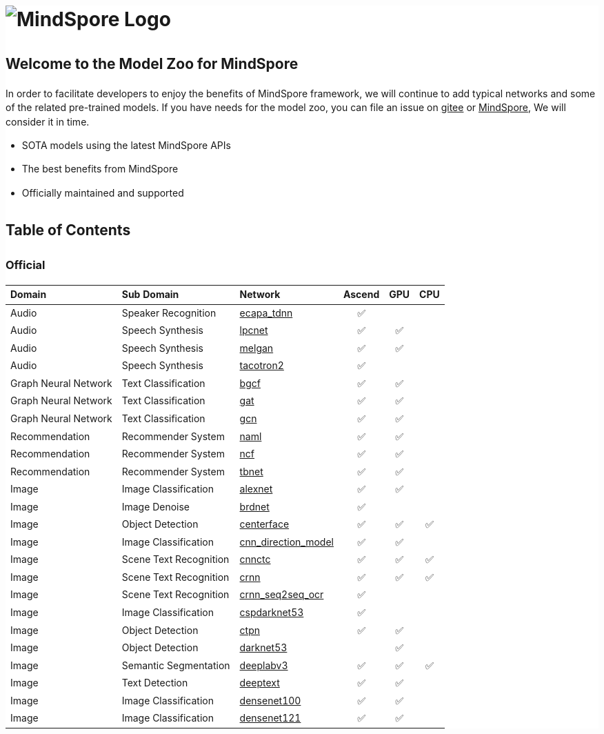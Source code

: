 # ![MindSpore Logo](https://gitee.com/mindspore/mindspore/raw/master/docs/MindSpore-logo.png)

## Welcome to the Model Zoo for MindSpore

In order to facilitate developers to enjoy the benefits of MindSpore framework, we will continue to add typical networks and some of the related pre-trained models. If you have needs for the model zoo, you can file an issue on [gitee](https://gitee.com/mindspore/mindspore/issues) or [MindSpore](https://bbs.huaweicloud.com/forum/forum-1076-1.html), We will consider it in time.

- SOTA models using the latest MindSpore APIs

- The  best benefits from MindSpore

- Officially maintained and supported

## Table of Contents

### Official

|  Domain | Sub Domain    | Network  | Ascend  | GPU | CPU |
|:------   |:------| :-----------  |:------:   |:------:  |:-----: |
| Audio | Speaker Recognition | [ecapa_tdnn](https://gitee.com/mindspore/models/tree/master/official/audio/EcapaTDNN) |✅|   |   |
| Audio | Speech Synthesis | [lpcnet](https://gitee.com/mindspore/models/tree/master/official/audio/LPCNet) |✅| ✅ |   |
| Audio | Speech Synthesis | [melgan](https://gitee.com/mindspore/models/tree/master/official/audio/MELGAN) |✅| ✅ |   |
| Audio | Speech Synthesis | [tacotron2](https://gitee.com/mindspore/models/tree/master/official/audio/Tacotron2) |✅|   |   |
| Graph Neural Network | Text Classification | [bgcf](https://gitee.com/mindspore/models/tree/master/research/gnn/bgcf) |✅| ✅ |   |
| Graph Neural Network | Text Classification | [gat](https://gitee.com/mindspore/models/tree/master/research/gnn/gat) |✅| ✅ |   |
| Graph Neural Network | Text Classification | [gcn](https://gitee.com/mindspore/models/tree/master/official/gnn/GCN) |✅| ✅ |   |
| Recommendation | Recommender System | [naml](https://gitee.com/mindspore/models/tree/master/research/recommend/naml) |✅| ✅ |   |
| Recommendation | Recommender System | [ncf](https://gitee.com/mindspore/models/tree/master/research/recommend/ncf) |✅| ✅ |   |
| Recommendation | Recommender System | [tbnet](https://gitee.com/mindspore/models/tree/master/official/recommend/Tbnet) |✅| ✅ |   |
| Image | Image Classification | [alexnet](https://gitee.com/mindspore/models/tree/master/official/cv/Alexnet) |✅| ✅ |   |
| Image | Image Denoise | [brdnet](https://gitee.com/mindspore/models/tree/master/research/cv/brdnet) |✅|   |   |
| Image | Object Detection | [centerface](https://gitee.com/mindspore/models/tree/master/research/cv/centerface) |✅| ✅ | ✅ |
| Image | Image Classification | [cnn_direction_model](https://gitee.com/mindspore/models/tree/master/research/cv/cnn_direction_model) |✅| ✅ |   |
| Image | Scene Text Recognition | [cnnctc](https://gitee.com/mindspore/models/tree/master/research/cv/cnnctc) |✅| ✅ | ✅ |
| Image | Scene Text Recognition | [crnn](https://gitee.com/mindspore/models/tree/master/official/cv/CRNN) |✅| ✅ | ✅ |
| Image | Scene Text Recognition | [crnn_seq2seq_ocr](https://gitee.com/mindspore/models/tree/master/research/cv/crnn_seq2seq_ocr) |✅|   |   |
| Image | Image Classification | [cspdarknet53](https://gitee.com/mindspore/models/tree/master/research/cv/cspdarknet53) |✅|   |   |
| Image | Object Detection | [ctpn](https://gitee.com/mindspore/models/tree/master/official/cv/CTPN) |✅| ✅ |   |
| Image | Object Detection | [darknet53](https://gitee.com/mindspore/models/tree/master/research/cv/darknet53) | | ✅ |   |
| Image | Semantic Segmentation | [deeplabv3](https://gitee.com/mindspore/models/tree/master/official/cv/DeepLabV3P) |✅| ✅ | ✅ |
| Image | Text Detection | [deeptext](https://gitee.com/mindspore/models/tree/master/official/cv/DeepText) |✅| ✅ |   |
| Image | Image Classification | [densenet100](https://gitee.com/mindspore/models/tree/master/research/cv/densenet) |✅| ✅ |   |
| Image | Image Classification | [densenet121](https://gitee.com/mindspore/models/tree/master/research/cv/densenet) |✅| ✅ |   |